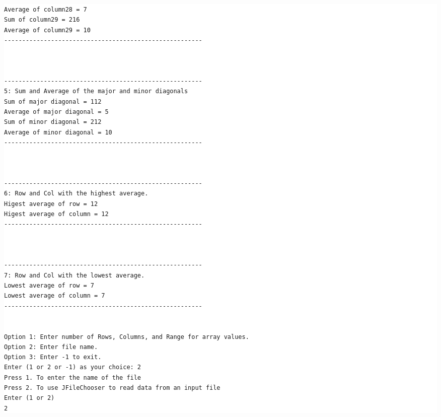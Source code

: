 	Average of column28 = 7
	Sum of column29 = 216
	Average of column29 = 10
	-------------------------------------------------------



	-------------------------------------------------------
	5: Sum and Average of the major and minor diagonals
	Sum of major diagonal = 112
	Average of major diagonal = 5
	Sum of minor diagonal = 212
	Average of minor diagonal = 10
	-------------------------------------------------------



	-------------------------------------------------------
	6: Row and Col with the highest average.
	Higest average of row = 12
	Higest average of column = 12
	-------------------------------------------------------



	-------------------------------------------------------
	7: Row and Col with the lowest average.
	Lowest average of row = 7
	Lowest average of column = 7
	-------------------------------------------------------


	Option 1: Enter number of Rows, Columns, and Range for array values.
	Option 2: Enter file name. 
	Option 3: Enter -1 to exit. 
	Enter (1 or 2 or -1) as your choice: 2
	Press 1. To enter the name of the file
	Press 2. To use JFileChooser to read data from an input file
	Enter (1 or 2)
	2
